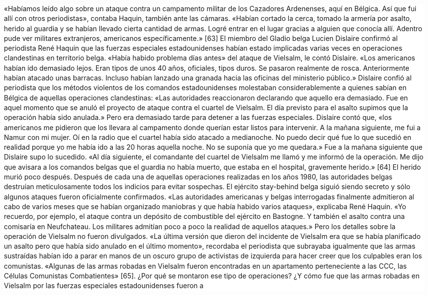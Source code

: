 «Habíamos leído algo sobre un ataque
contra un campamento militar de los Cazadores Ardenenses, aquí en Bélgica.
Así que fui allí con otros periodistas», contaba Haquin, también ante las
cámaras.
«Habían cortado la cerca, tomado la armería por asalto, herido al
guardia y se habían llevado cierta cantidad de armas. Logré entrar en el
lugar gracias a alguien que conocía allí. Adentro pude ver militares
extranjeros, americanos específicamente.» [63]
El miembro del Gladio belga Lucien Dislaire confirmó al periodista René
Haquin que las fuerzas especiales estadounidenses habían estado implicadas
varias veces en operaciones clandestinas en territorio belga.
«Había habido
problema días antes» del ataque de Vielsalm, le contó Dislaire.
«Los
americanos habían ido demasiado lejos. Eran tipos de unos 40 años,
oficiales, tipos duros. Se pasaron realmente de rosca. Anteriormente habían
atacado unas barracas. Incluso habían lanzado una granada hacia las oficinas
del ministerio público.»
Dislaire confió al periodista que los métodos
violentos de los comandos estadounidenses molestaban considerablemente a
quienes sabían en Bélgica de aquellas operaciones clandestinas:
«Las
autoridades reaccionaron declarando que aquello era demasiado. Fue en aquel
momento que se anuló el proyecto de ataque contra el cuartel de Vielsalm. El
día previsto para el asalto supimos que la operación había sido anulada.»
Pero era demasiado tarde para detener a las fuerzas especiales.
Dislaire contó que,
«los americanos me pidieron que los llevara al campamento
donde querían estar listos para intervenir. A la mañana siguiente, me fui a
Namur con mi mujer. Oí en la radio que el cuartel había sido atacado a
medianoche. No puedo decir qué fue lo que sucedió en realidad porque yo me
había ido a las 20 horas aquella noche. No se suponía que yo me quedara.»
Fue a la mañana siguiente que Dislaire supo lo sucedido.
«Al día siguiente,
el comandante del cuartel de Vielsalm me llamó y me informó de la operación.
Me dijo que avisara a los comandos belgas que el guardia no había muerto,
que estaba en el hospital, gravemente herido.» [64]
El herido
murió poco después.
Después de cada una de aquellas operaciones realizadas en los años 1980, las
autoridades belgas destruían meticulosamente todos los indicios para evitar
sospechas.
El ejército stay-behind belga siguió siendo secreto y sólo
algunos ataques fueron oficialmente confirmados.
«Las autoridades americanas
y belgas interrogadas finalmente admitieron al cabo de varios meses que se
habían organizado maniobras y que había habido varios ataques», explicaba
René Haquin.
«Yo recuerdo, por ejemplo, el ataque contra un depósito de
combustible del ejército en Bastogne. Y también el asalto contra una
comisaría en Neufchateau. Los militares admitían poco a poco la realidad de
aquellos ataques.»
Pero los detalles sobre la operación de Vielsalm no fueron divulgados.
«La
última versión que dieron del incidente de Vielsalm era que se había
planificado un asalto pero que había sido anulado en el último momento»,
recordaba el periodista que subrayaba igualmente que las armas sustraídas
habían ido a parar en manos de un oscuro grupo de activistas de izquierda
para hacer creer que los culpables eran los comunistas.
«Algunas de las
armas robadas en Vielsalm fueron encontradas en un apartamento perteneciente
a las CCC, las Células Comunistas Combatientes» [65].
¿Por qué se montaron ese tipo de operaciones? ¿Y cómo fue que las armas
robadas en Vielsalm por las fuerzas especiales estadounidenses fueron a